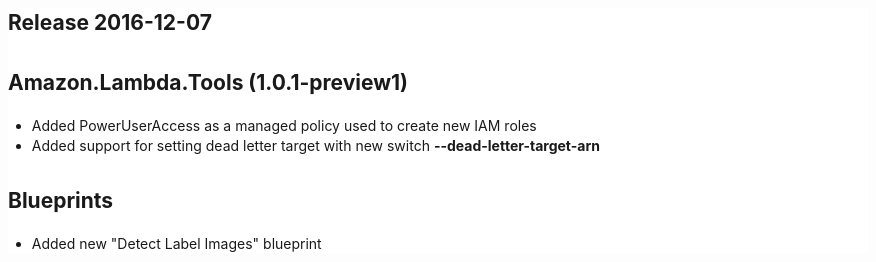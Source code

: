 ## Release 2016-12-07

## Amazon.Lambda.Tools (1.0.1-preview1)
* Added PowerUserAccess as a managed policy used to create new IAM roles
* Added support for setting dead letter target with new switch **--dead-letter-target-arn**
## Blueprints
* Added new "Detect Label Images" blueprint
